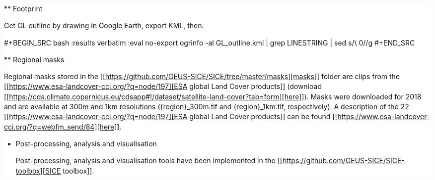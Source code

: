 
** Footprint

Get GL outline by drawing in Google Earth, export KML, then:

#+BEGIN_SRC bash :results verbatim :eval no-export
ogrinfo -al GL_outline.kml  | grep LINESTRING | sed s/\ 0//g
#+END_SRC

** Regional masks

Regional masks stored in the [[https://github.com/GEUS-SICE/SICE/tree/master/masks][masks]] folder are clips from the 
[[https://www.esa-landcover-cci.org/?q=node/197][ESA global Land Cover products]] (download [[https://cds.climate.copernicus.eu/cdsapp#!/dataset/satellite-land-cover?tab=form][here]]). Masks were downloaded for 2018 and are available
at 300m and 1km resolutions ({region}_300m.tif and {region}_1km.tif, respectively). A description of the 22 [[https://www.esa-landcover-cci.org/?q=node/197][ESA global Land Cover products]] can be found [[https://www.esa-landcover-cci.org/?q=webfm_send/84][here]].

* Post-processing, analysis and visualisation

  Post-processing, analysis and visualisation tools have been implemented in the [[https://github.com/GEUS-SICE/SICE-toolbox][SICE toolbox]].
